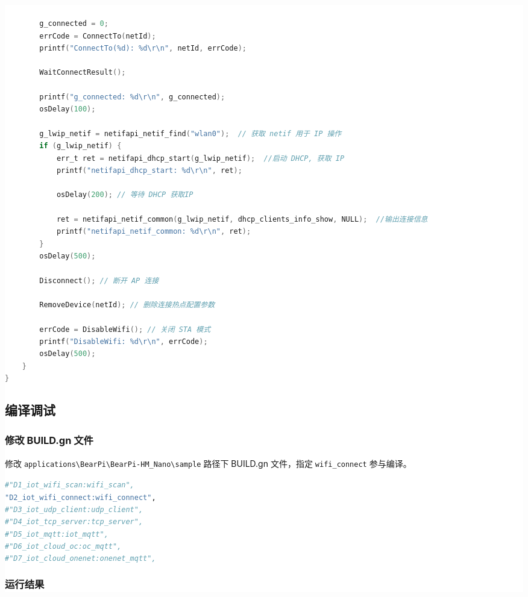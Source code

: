 ```c

        g_connected = 0;
        errCode = ConnectTo(netId);
        printf("ConnectTo(%d): %d\r\n", netId, errCode);

        WaitConnectResult();

        printf("g_connected: %d\r\n", g_connected);
        osDelay(100);

        g_lwip_netif = netifapi_netif_find("wlan0");  // 获取 netif 用于 IP 操作
        if (g_lwip_netif) {
            err_t ret = netifapi_dhcp_start(g_lwip_netif);  //启动 DHCP, 获取 IP
            printf("netifapi_dhcp_start: %d\r\n", ret);

            osDelay(200); // 等待 DHCP 获取IP

            ret = netifapi_netif_common(g_lwip_netif, dhcp_clients_info_show, NULL);  //输出连接信息
            printf("netifapi_netif_common: %d\r\n", ret);
        }
        osDelay(500);

        Disconnect(); // 断开 AP 连接

        RemoveDevice(netId); // 删除连接热点配置参数

        errCode = DisableWifi(); // 关闭 STA 模式
        printf("DisableWifi: %d\r\n", errCode);
        osDelay(500);
    }
}
```

## 编译调试

### 修改 BUILD.gn 文件

修改 `applications\BearPi\BearPi-HM_Nano\sample` 路径下 BUILD.gn 文件，指定 `wifi_connect` 参与编译。
```r
#"D1_iot_wifi_scan:wifi_scan",
"D2_iot_wifi_connect:wifi_connect",        
#"D3_iot_udp_client:udp_client",
#"D4_iot_tcp_server:tcp_server",
#"D5_iot_mqtt:iot_mqtt",        
#"D6_iot_cloud_oc:oc_mqtt",
#"D7_iot_cloud_onenet:onenet_mqtt",
```  
    


### 运行结果<a name="section18115713118"></a>
